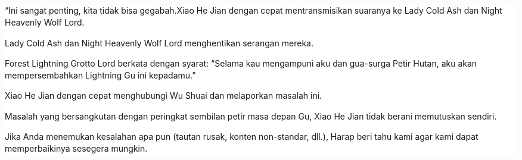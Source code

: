 “Ini sangat penting, kita tidak bisa gegabah.Xiao He Jian dengan cepat mentransmisikan suaranya ke Lady Cold Ash dan Night Heavenly Wolf Lord.

Lady Cold Ash dan Night Heavenly Wolf Lord menghentikan serangan mereka.

Forest Lightning Grotto Lord berkata dengan syarat: “Selama kau mengampuni aku dan gua-surga Petir Hutan, aku akan mempersembahkan Lightning Gu ini kepadamu.”

Xiao He Jian dengan cepat menghubungi Wu Shuai dan melaporkan masalah ini.

Masalah yang bersangkutan dengan peringkat sembilan petir masa depan Gu, Xiao He Jian tidak berani memutuskan sendiri.

Jika Anda menemukan kesalahan apa pun (tautan rusak, konten non-standar, dll.), Harap beri tahu kami agar kami dapat memperbaikinya sesegera mungkin.

